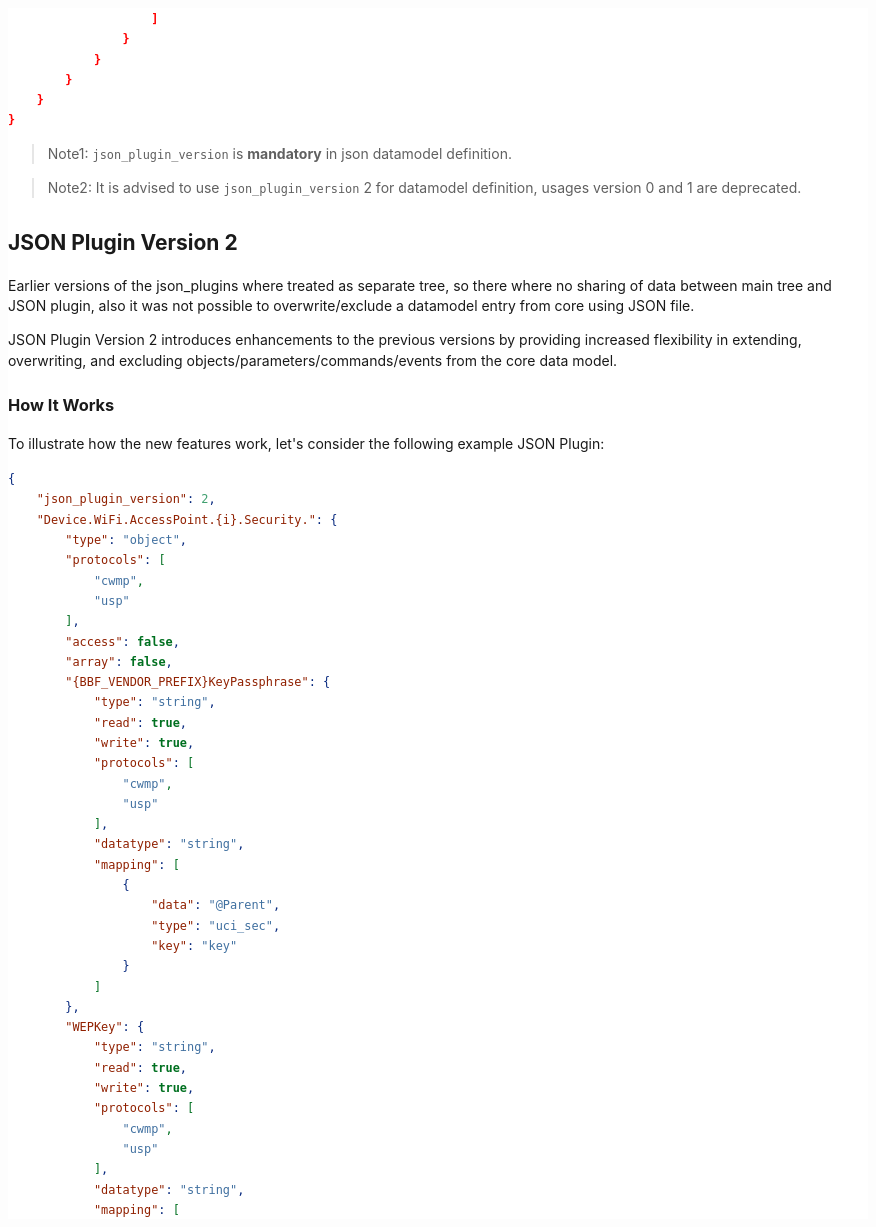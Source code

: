 ```json
					]
				}
			}
		}
	}
}
```

> Note1: `json_plugin_version` is **mandatory** in json datamodel definition.

> Note2: It is advised to use `json_plugin_version` 2 for datamodel definition, usages version 0 and 1 are deprecated.

## JSON Plugin Version 2

Earlier versions of the json_plugins where treated as separate tree, so there where no sharing of data between main tree and JSON plugin, also it was not possible to overwrite/exclude a datamodel entry from core using JSON file.

JSON Plugin Version 2 introduces enhancements to the previous versions by providing increased flexibility in extending, overwriting, and excluding objects/parameters/commands/events from the core data model.

### How It Works

To illustrate how the new features work, let's consider the following example JSON Plugin:

```json
{
    "json_plugin_version": 2,
    "Device.WiFi.AccessPoint.{i}.Security.": {
        "type": "object",
        "protocols": [
            "cwmp",
            "usp"
        ],
        "access": false,
        "array": false,
        "{BBF_VENDOR_PREFIX}KeyPassphrase": {
            "type": "string",
            "read": true,
            "write": true,
            "protocols": [
                "cwmp",
                "usp"
            ],
            "datatype": "string",
            "mapping": [
                {
                    "data": "@Parent",
                    "type": "uci_sec",
                    "key": "key"
                }
            ]
        },
        "WEPKey": {
            "type": "string",
            "read": true,
            "write": true,
            "protocols": [
                "cwmp",
                "usp"
            ],
            "datatype": "string",
            "mapping": [
```